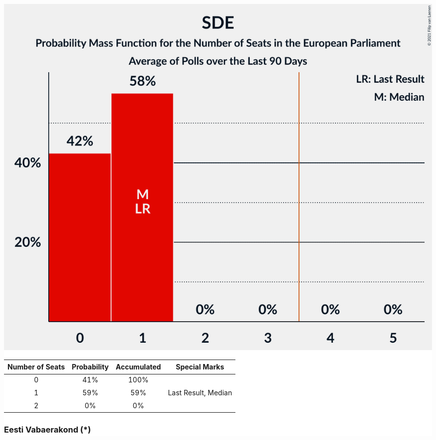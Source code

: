 ![Graph with seats probability mass function not yet produced](average-2021-08-31-coalitions-seats-pmf-sde.png "Seats Probability Mass Function")

| Number of Seats | Probability | Accumulated | Special Marks |
|:---------------:|:-----------:|:-----------:|:-------------:|
| 0 | 41% | 100% |  |
| 1 | 59% | 59% | Last Result, Median |
| 2 | 0% | 0% |  |

### Eesti Vabaerakond (*)
